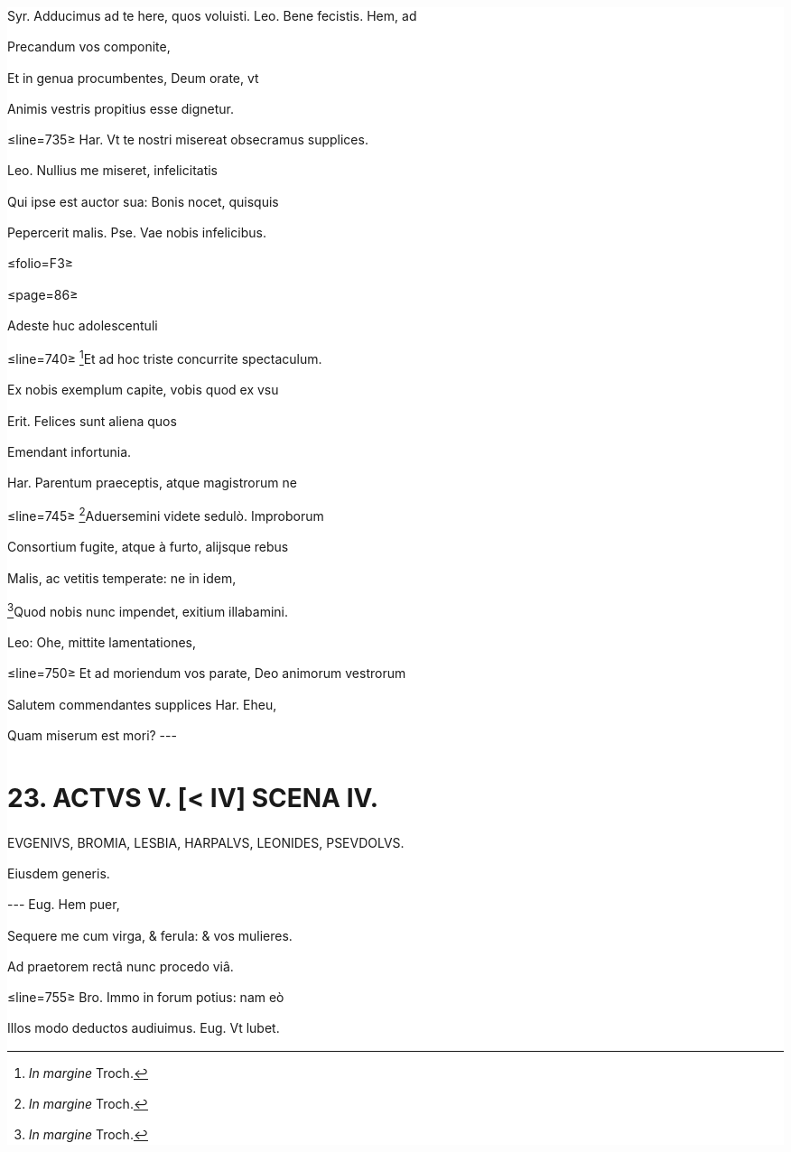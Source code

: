 Syr. Adducimus ad te here, quos voluisti. Leo. Bene fecistis. Hem, ad

Precandum vos componite,

Et in genua procumbentes, Deum orate, vt

Animis vestris propitius esse dignetur.

≤line=735≥ Har. Vt te nostri misereat obsecramus supplices.

Leo. Nullius me miseret, infelicitatis

Qui ipse est auctor sua: Bonis nocet, quisquis

Pepercerit malis. Pse. Vae nobis infelicibus.

≤folio=F3≥

≤page=86≥

Adeste huc adolescentuli

≤line=740≥ [^56]Et ad hoc triste concurrite spectaculum.

Ex nobis exemplum capite, vobis quod ex vsu

Erit. Felices sunt aliena quos

Emendant infortunia.

Har. Parentum praeceptis, atque magistrorum ne

≤line=745≥ [^57]Aduersemini videte sedulò. Improborum

Consortium fugite, atque à furto, alijsque rebus

Malis, ac vetitis temperate: ne in idem,

[^58]Quod nobis nunc impendet, exitium illabamini.

Leo: Ohe, mittite lamentationes,

≤line=750≥ Et ad moriendum vos parate, Deo animorum vestrorum

Salutem commendantes supplices Har. Eheu,

Quam miserum est mori? \-\--

# 23. ACTVS V. \[\< IV\] SCENA IV.

EVGENIVS, BROMIA, LESBIA, HARPALVS, LEONIDES, PSEVDOLVS.

Eiusdem generis.

\-\-- Eug. Hem puer,

Sequere me cum virga, & ferula: & vos mulieres.

Ad praetorem rectâ nunc procedo viâ.

≤line=755≥ Bro. Immo in forum potius: nam eò

Illos modo deductos audiuimus. Eug. Vt lubet.


[^1]: *In margine* Troch.
[^2]: *In margine* Troch.
[^3]: *In margine* Troch.
[^4]: *In margine* Troch.
[^5]: *In margine* Troch.
[^6]: *In margine* Troch.
[^7]: *In margine* Troch.
[^8]: *In margine* Troch.
[^9]: *In margine* Troch.
[^10]: *In margine* Troch.
[^11]: *In margine* Troch.
[^12]: *In margine* Troch.
[^13]: *In margine* Troch.
[^14]: *In margine* Troch.
[^15]: *In margine* Troch.
[^16]: *In margine* Troch.
[^17]: *In margine* Troch.
[^18]: *In margine* Troch.
[^19]: *In margine* Troch.
[^20]: *In margine* Troch.
[^21]: *In margine* Troch.
[^22]: *In margine* Troch.
[^23]: *In margine* Troch.
[^24]: *In margine* Troch.
[^25]: *In margine* Troch.
[^26]: *In margine* Troch.
[^27]: *In margine* Troch.
[^28]: *In margine* Troch.
[^29]: *In margine* Troch.
[^30]: *In margine* Troch.
[^31]: *In margine* Troch.
[^32]: *In margine* Troch.
[^33]: *In margine* Troch.
[^34]: *In margine* Troch.
[^35]: *In margine* Troch.
[^36]: *In margine* Troch.
[^37]: *In margine* Troch.
[^38]: *In margine* Troch.
[^39]: *In margine* Troch.
[^40]: *In margine* Troch.
[^41]: *In margine* Troch.
[^42]: *In margine* Troch.
[^43]: *In margine* Troch.
[^44]: *In margine* Troch.
[^45]: *In margine* Troch.
[^46]: *In margine* Troch.
[^47]: *In margine* Troch.
[^48]: *In margine* Troch.
[^49]: *In margine* Troch.
[^50]: *In margine* Troch.
[^51]: *In margine* Troch.
[^52]: *In margine* Troch.
[^53]: *In margine* Troch.
[^54]: *In margine* Troch.
[^55]: *In margine* Troch.
[^56]: *In margine* Troch.
[^57]: *In margine* Troch.
[^58]: *In margine* Troch.
[^59]: *In margine* Troch.
[^60]: *In margine* Troch.
[^61]: *In margine* Troch.
[^62]: *In margine* Troch.
[^63]: *In margine* Troch.
[^64]: *In margine* Troch.
[^65]: *In margine* Troch.
[^66]: *In margine* Troch.